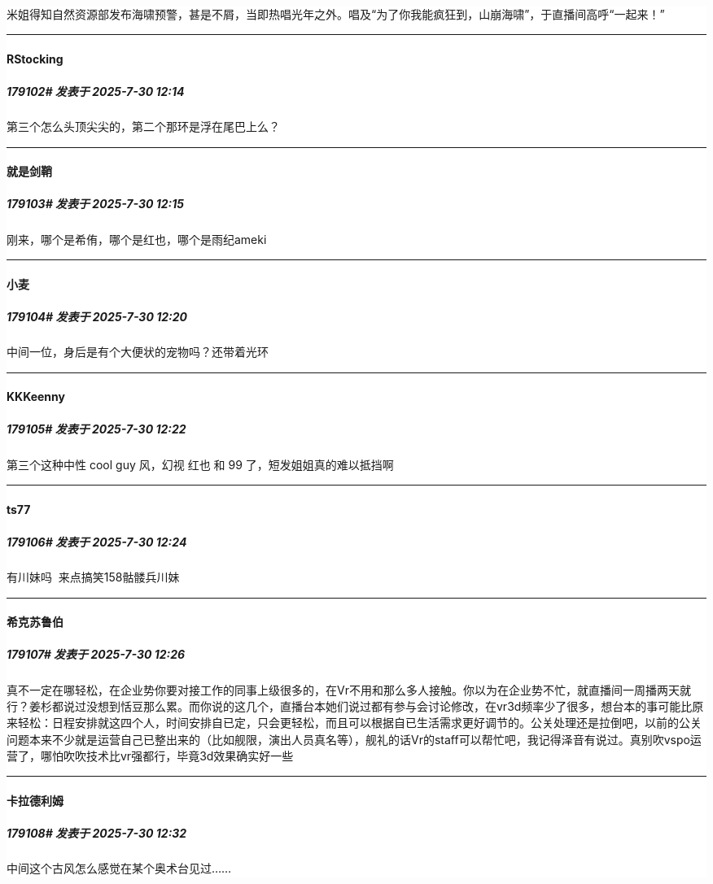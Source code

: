 米姐得知自然资源部发布海啸预警，甚是不屑，当即热唱光年之外。唱及“为了你我能疯狂到，山崩海啸”，于直播间高呼“一起来！”


*****

####  RStocking  
##### 179102#       发表于 2025-7-30 12:14

第三个怎么头顶尖尖的，第二个那环是浮在尾巴上么？

*****

####  就是剑鞘  
##### 179103#       发表于 2025-7-30 12:15

刚来，哪个是希侑，哪个是红也，哪个是雨纪ameki


*****

####  小麦  
##### 179104#       发表于 2025-7-30 12:20

中间一位，身后是有个大便状的宠物吗？还带着光环

*****

####  KKKeenny  
##### 179105#       发表于 2025-7-30 12:22

第三个这种中性 cool guy 风，幻视 红也 和 99 了，短发姐姐真的难以抵挡啊


*****

####  ts77  
##### 179106#       发表于 2025-7-30 12:24

有川妹吗  来点搞笑158骷髅兵川妹

*****

####  希克苏鲁伯  
##### 179107#       发表于 2025-7-30 12:26

真不一定在哪轻松，在企业势你要对接工作的同事上级很多的，在Vr不用和那么多人接触。你以为在企业势不忙，就直播间一周播两天就行？姜杉都说过没想到恬豆那么累。而你说的这几个，直播台本她们说过都有参与会讨论修改，在vr3d频率少了很多，想台本的事可能比原来轻松：日程安排就这四个人，时间安排自已定，只会更轻松，而且可以根据自已生活需求更好调节的。公关处理还是拉倒吧，以前的公关问题本来不少就是运营自己已整出来的（比如舰限，演出人员真名等），舰礼的话Vr的staff可以帮忙吧，我记得泽音有说过。真别吹vspo运营了，哪怕吹吹技术比vr强都行，毕竟3d效果确实好一些


*****

####  卡拉德利姆  
##### 179108#       发表于 2025-7-30 12:32

中间这个古风怎么感觉在某个奥术台见过……
